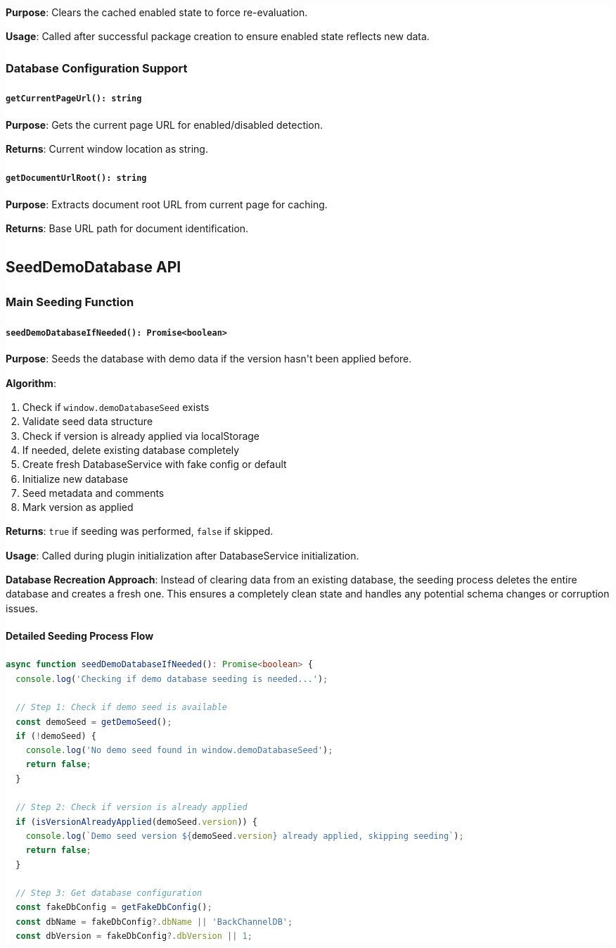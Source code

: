 **Purpose**: Clears the cached enabled state to force re-evaluation.

**Usage**: Called after successful package creation to ensure enabled state reflects new data.

### Database Configuration Support

#### `getCurrentPageUrl(): string`

**Purpose**: Gets the current page URL for enabled/disabled detection.

**Returns**: Current window location as string.

#### `getDocumentUrlRoot(): string`

**Purpose**: Extracts document root URL from current page for caching.

**Returns**: Base URL path for document identification.

## SeedDemoDatabase API

### Main Seeding Function

#### `seedDemoDatabaseIfNeeded(): Promise<boolean>`

**Purpose**: Seeds the database with demo data if the version hasn't been applied before.

**Algorithm**:
1. Check if `window.demoDatabaseSeed` exists
2. Validate seed data structure
3. Check if version is already applied via localStorage
4. If needed, delete existing database completely
5. Create fresh DatabaseService with fake config or default
6. Initialize new database
7. Seed metadata and comments
8. Mark version as applied

**Returns**: `true` if seeding was performed, `false` if skipped.

**Usage**: Called during plugin initialization after DatabaseService initialization.

**Database Recreation Approach**: Instead of clearing data from an existing database, the seeding process deletes the entire database and creates a fresh one. This ensures a completely clean state and handles any potential schema changes or corruption issues.

#### Detailed Seeding Process Flow

```typescript
async function seedDemoDatabaseIfNeeded(): Promise<boolean> {
  console.log('Checking if demo database seeding is needed...');

  // Step 1: Check if demo seed is available
  const demoSeed = getDemoSeed();
  if (!demoSeed) {
    console.log('No demo seed found in window.demoDatabaseSeed');
    return false;
  }

  // Step 2: Check if version is already applied
  if (isVersionAlreadyApplied(demoSeed.version)) {
    console.log(`Demo seed version ${demoSeed.version} already applied, skipping seeding`);
    return false;
  }

  // Step 3: Get database configuration
  const fakeDbConfig = getFakeDbConfig();
  const dbName = fakeDbConfig?.dbName || 'BackChannelDB';
  const dbVersion = fakeDbConfig?.dbVersion || 1;

```